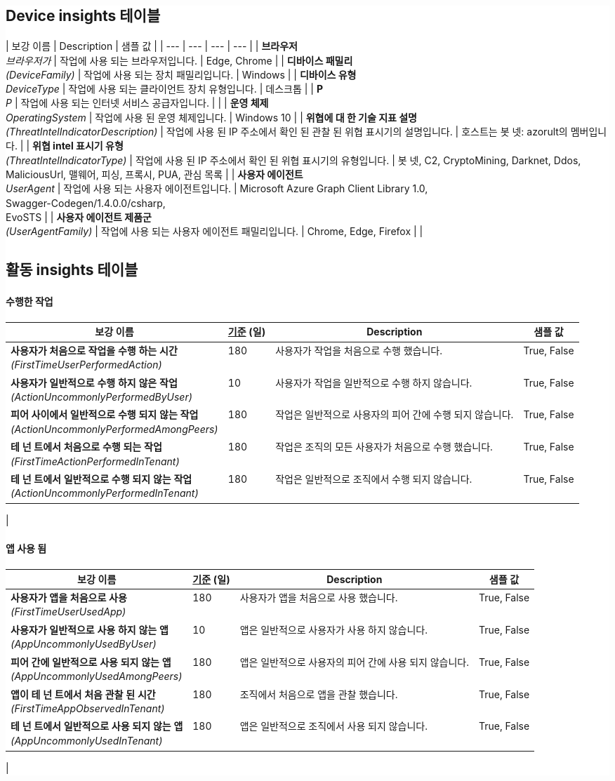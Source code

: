 ## <a name="device-insights-table"></a>Device insights 테이블

| 보강 이름 | Description | 샘플 값 |
| --- | --- | --- | --- |
| **브라우저**<br>*브라우저가* | 작업에 사용 되는 브라우저입니다. | Edge, Chrome |
| **디바이스 패밀리**<br>*(DeviceFamily)* | 작업에 사용 되는 장치 패밀리입니다. | Windows |
| **디바이스 유형**<br>*DeviceType* | 작업에 사용 되는 클라이언트 장치 유형입니다. | 데스크톱 |
| **P**<br>*P* | 작업에 사용 되는 인터넷 서비스 공급자입니다. |  |
| **운영 체제**<br>*OperatingSystem* | 작업에 사용 된 운영 체제입니다. | Windows 10 |
| **위협에 대 한 기술 지표 설명**<br>*(ThreatIntelIndicatorDescription)* | 작업에 사용 된 IP 주소에서 확인 된 관찰 된 위협 표시기의 설명입니다. | 호스트는 봇 넷: azorult의 멤버입니다. |
| **위협 intel 표시기 유형**<br>*(ThreatIntelIndicatorType)* | 작업에 사용 된 IP 주소에서 확인 된 위협 표시기의 유형입니다. | 봇 넷, C2, CryptoMining, Darknet, Ddos, MaliciousUrl, 맬웨어, 피싱, 프록시, PUA, 관심 목록 |
| **사용자 에이전트**<br>*UserAgent* | 작업에 사용 되는 사용자 에이전트입니다. | Microsoft Azure Graph Client Library 1.0,<br>Swagger-Codegen/1.4.0.0/csharp,<br>EvoSTS |
| **사용자 에이전트 제품군**<br>*(UserAgentFamily)* | 작업에 사용 되는 사용자 에이전트 패밀리입니다. | Chrome, Edge, Firefox |
|

## <a name="activity-insights-tables"></a>활동 insights 테이블

#### <a name="action-performed"></a>수행한 작업

| 보강 이름 | [기준](#baseline-explained) (일) | Description | 샘플 값 |
| --- | --- | --- | --- |
| **사용자가 처음으로 작업을 수행 하는 시간**<br>*(FirstTimeUserPerformedAction)* | 180 | 사용자가 작업을 처음으로 수행 했습니다. | True, False |
| **사용자가 일반적으로 수행 하지 않은 작업**<br>*(ActionUncommonlyPerformedByUser)* | 10 | 사용자가 작업을 일반적으로 수행 하지 않습니다. | True, False |
| **피어 사이에서 일반적으로 수행 되지 않는 작업**<br>*(ActionUncommonlyPerformedAmongPeers)* | 180 | 작업은 일반적으로 사용자의 피어 간에 수행 되지 않습니다. | True, False |
| **테 넌 트에서 처음으로 수행 되는 작업**<br>*(FirstTimeActionPerformedInTenant)* | 180 | 작업은 조직의 모든 사용자가 처음으로 수행 했습니다. | True, False |
| **테 넌 트에서 일반적으로 수행 되지 않는 작업**<br>*(ActionUncommonlyPerformedInTenant)* | 180 | 작업은 일반적으로 조직에서 수행 되지 않습니다. | True, False |
|

#### <a name="app-used"></a>앱 사용 됨

| 보강 이름 | [기준](#baseline-explained) (일) | Description | 샘플 값 |
| --- | --- | --- | --- |
| **사용자가 앱을 처음으로 사용**<br>*(FirstTimeUserUsedApp)* | 180 | 사용자가 앱을 처음으로 사용 했습니다. | True, False |
| **사용자가 일반적으로 사용 하지 않는 앱**<br>*(AppUncommonlyUsedByUser)* | 10 | 앱은 일반적으로 사용자가 사용 하지 않습니다. | True, False |
| **피어 간에 일반적으로 사용 되지 않는 앱**<br>*(AppUncommonlyUsedAmongPeers)* | 180 | 앱은 일반적으로 사용자의 피어 간에 사용 되지 않습니다. | True, False |
| **앱이 테 넌 트에서 처음 관찰 된 시간**<br>*(FirstTimeAppObservedInTenant)* | 180 | 조직에서 처음으로 앱을 관찰 했습니다. | True, False |
| **테 넌 트에서 일반적으로 사용 되지 않는 앱**<br>*(AppUncommonlyUsedInTenant)* | 180 | 앱은 일반적으로 조직에서 사용 되지 않습니다. | True, False |
| 
